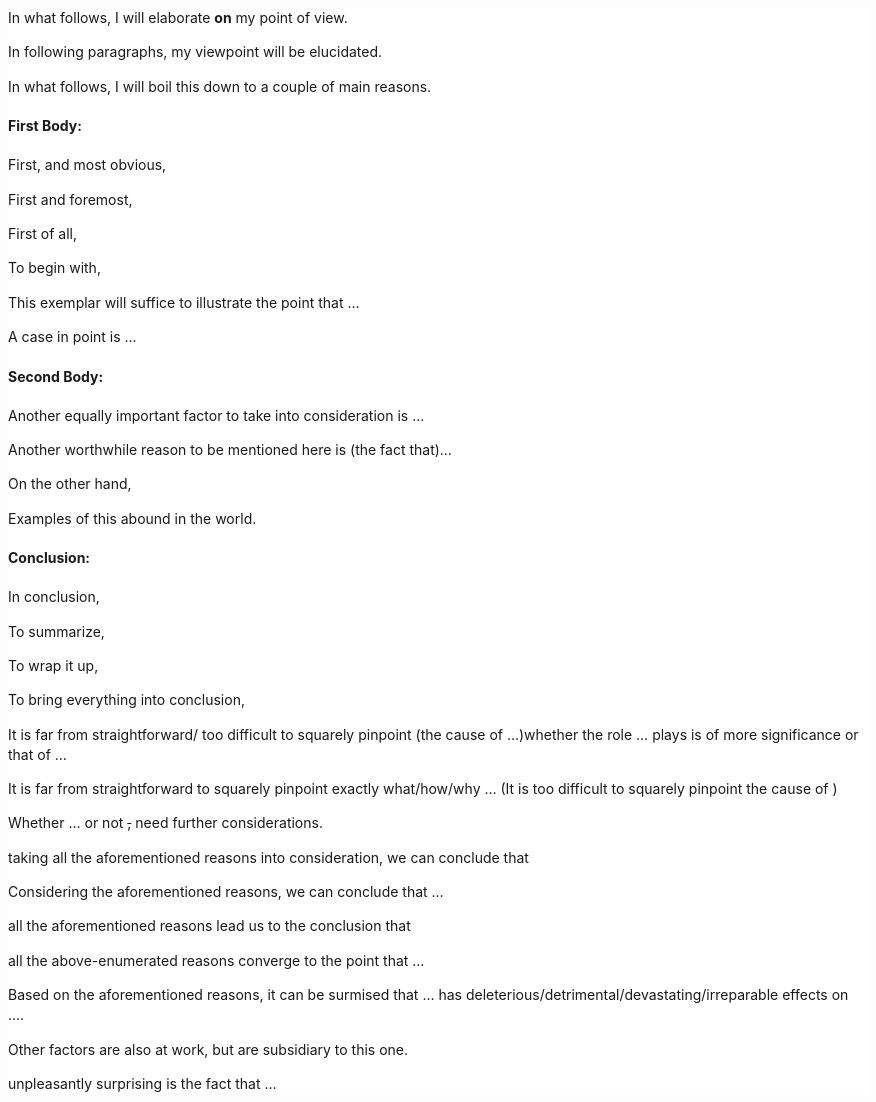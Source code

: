 In what follows, I will elaborate **on** my point of view.

In following paragraphs, my viewpoint will be elucidated.

In what follows, I will boil this down to a couple of main reasons.

#### **First Body:**

First, and most obvious,

First and foremost,

First of all,

To begin with,

This exemplar will suffice to illustrate the point that ...

A case in point is ...

#### **Second Body:**

Another equally important factor to take into consideration is …

Another worthwhile reason to be mentioned here is \(the fact that\)…

On the other hand,

Examples of this abound in the world.

#### **Conclusion:**

In conclusion,

To summarize,

To wrap it up,

To bring everything into conclusion,

It is far from straightforward/ too difficult to squarely pinpoint \(the cause of …\)whether the role … plays is of more significance or that of …

It is far from straightforward to squarely pinpoint exactly what/how/why … \(It is too difficult to squarely pinpoint the cause of \)

Whether … or not ~~,~~ need further considerations.

taking all the aforementioned reasons into consideration, we can conclude that

Considering the aforementioned reasons, we can conclude that …

all the aforementioned reasons lead us to the conclusion that

all the above-enumerated reasons converge to the point that …

Based on the aforementioned reasons, it can be surmised that … has deleterious/detrimental/devastating/irreparable effects on ….

Other factors are also at work, but are subsidiary to this one.

unpleasantly surprising is the fact that …
